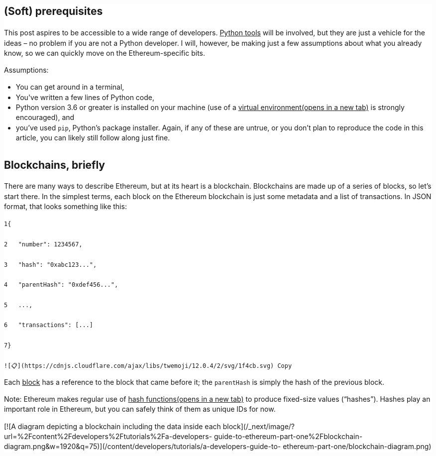 ## (Soft) prerequisites

This post aspires to be accessible to a wide range of developers. [Python
tools](/en/developers/docs/programming-languages/python/) will be involved,
but they are just a vehicle for the ideas – no problem if you are not a Python
developer. I will, however, be making just a few assumptions about what you
already know, so we can quickly move on the Ethereum-specific bits.

Assumptions:

  * You can get around in a terminal,
  * You've written a few lines of Python code,
  * Python version 3.6 or greater is installed on your machine (use of a [virtual environment(opens in a new tab)](https://realpython.com/effective-python-environment/#virtual-environments) is strongly encouraged), and
  * you’ve used `pip`, Python’s package installer. Again, if any of these are untrue, or you don’t plan to reproduce the code in this article, you can likely still follow along just fine.

## Blockchains, briefly

There are many ways to describe Ethereum, but at its heart is a blockchain.
Blockchains are made up of a series of blocks, so let’s start there. In the
simplest terms, each block on the Ethereum blockchain is just some metadata
and a list of transactions. In JSON format, that looks something like this:

    
    
    1{
    
    2   "number": 1234567,
    
    3   "hash": "0xabc123...",
    
    4   "parentHash": "0xdef456...",
    
    5   ...,
    
    6   "transactions": [...]
    
    7}
    
    ![📋](https://cdnjs.cloudflare.com/ajax/libs/twemoji/12.0.4/2/svg/1f4cb.svg) Copy

Each [block](/en/developers/docs/blocks/) has a reference to the block that
came before it; the `parentHash` is simply the hash of the previous block.

Note: Ethereum makes regular use of [hash functions(opens in a new
tab)](https://wikipedia.org/wiki/Hash_function) to produce fixed-size values
(“hashes”). Hashes play an important role in Ethereum, but you can safely
think of them as unique IDs for now.

[![A diagram depicting a blockchain including the data inside  each
block](/_next/image/?url=%2Fcontent%2Fdevelopers%2Ftutorials%2Fa-developers-
guide-to-ethereum-part-one%2Fblockchain-
diagram.png&w=1920&q=75)](/content/developers/tutorials/a-developers-guide-to-
ethereum-part-one/blockchain-diagram.png)
